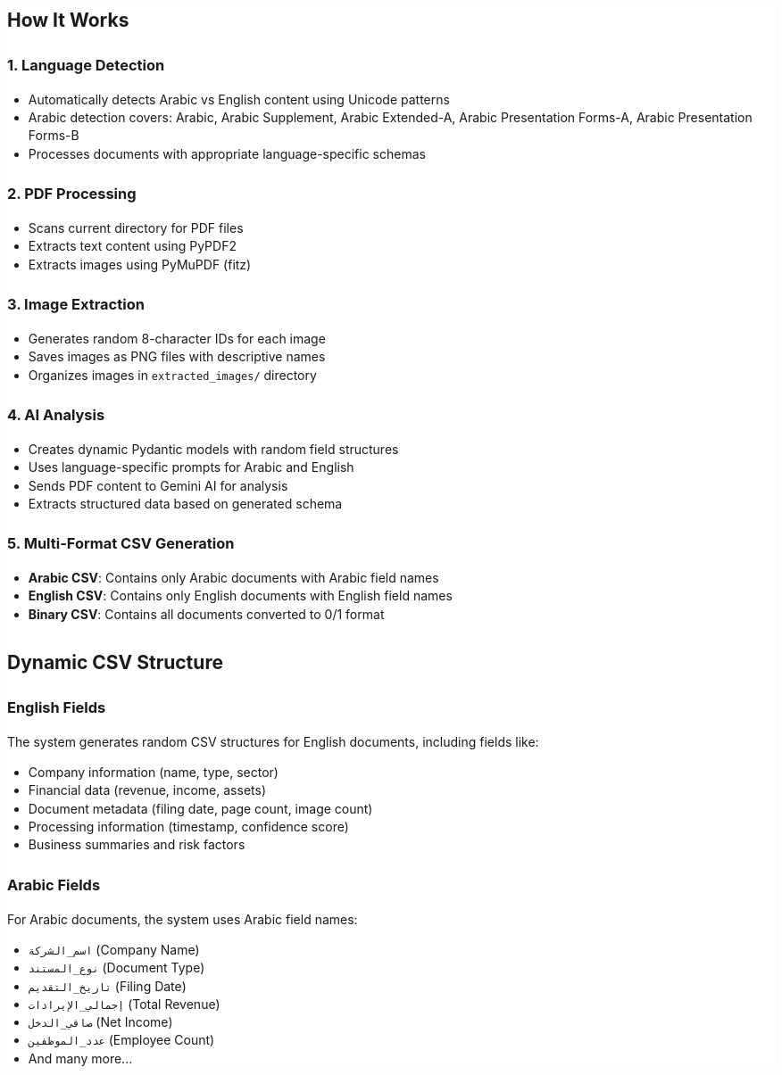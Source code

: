 ## How It Works

### 1. Language Detection
- Automatically detects Arabic vs English content using Unicode patterns
- Arabic detection covers: Arabic, Arabic Supplement, Arabic Extended-A, Arabic Presentation Forms-A, Arabic Presentation Forms-B
- Processes documents with appropriate language-specific schemas

### 2. PDF Processing
- Scans current directory for PDF files
- Extracts text content using PyPDF2
- Extracts images using PyMuPDF (fitz)

### 3. Image Extraction
- Generates random 8-character IDs for each image
- Saves images as PNG files with descriptive names
- Organizes images in `extracted_images/` directory

### 4. AI Analysis
- Creates dynamic Pydantic models with random field structures
- Uses language-specific prompts for Arabic and English
- Sends PDF content to Gemini AI for analysis
- Extracts structured data based on generated schema

### 5. Multi-Format CSV Generation
- **Arabic CSV**: Contains only Arabic documents with Arabic field names
- **English CSV**: Contains only English documents with English field names
- **Binary CSV**: Contains all documents converted to 0/1 format

## Dynamic CSV Structure

### English Fields
The system generates random CSV structures for English documents, including fields like:
- Company information (name, type, sector)
- Financial data (revenue, income, assets)
- Document metadata (filing date, page count, image count)
- Processing information (timestamp, confidence score)
- Business summaries and risk factors

### Arabic Fields
For Arabic documents, the system uses Arabic field names:
- `اسم_الشركة` (Company Name)
- `نوع_المستند` (Document Type)
- `تاريخ_التقديم` (Filing Date)
- `إجمالي_الإيرادات` (Total Revenue)
- `صافي_الدخل` (Net Income)
- `عدد_الموظفين` (Employee Count)
- And many more...
